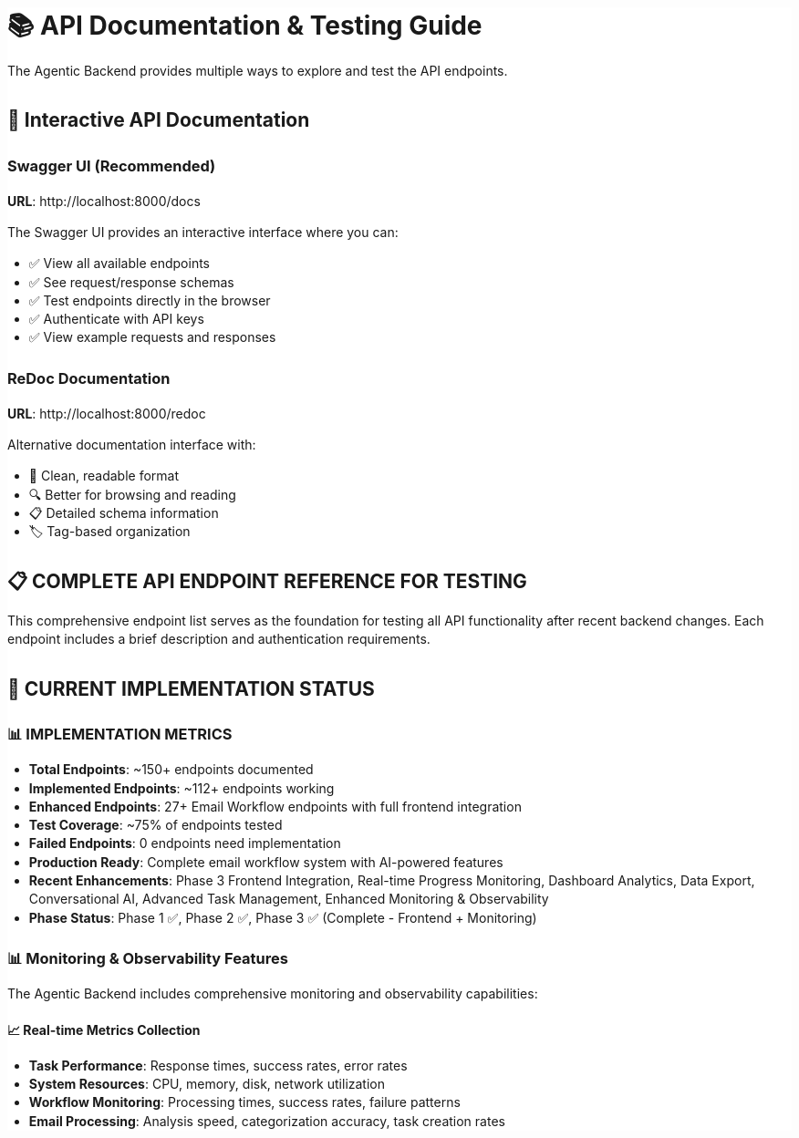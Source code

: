 # 📚 API Documentation & Testing Guide

The Agentic Backend provides multiple ways to explore and test the API endpoints.

## 🔗 Interactive API Documentation

### Swagger UI (Recommended)
**URL**: http://localhost:8000/docs

The Swagger UI provides an interactive interface where you can:
- ✅ View all available endpoints
- ✅ See request/response schemas
- ✅ Test endpoints directly in the browser
- ✅ Authenticate with API keys
- ✅ View example requests and responses

### ReDoc Documentation
**URL**: http://localhost:8000/redoc

Alternative documentation interface with:
- 📖 Clean, readable format
- 🔍 Better for browsing and reading
- 📋 Detailed schema information
- 🏷️ Tag-based organization

## 📋 **COMPLETE API ENDPOINT REFERENCE FOR TESTING**

This comprehensive endpoint list serves as the foundation for testing all API functionality after recent backend changes. Each endpoint includes a brief description and authentication requirements.

## 🎯 **CURRENT IMPLEMENTATION STATUS**

### 📊 **IMPLEMENTATION METRICS**
- **Total Endpoints**: ~150+ endpoints documented
- **Implemented Endpoints**: ~112+ endpoints working
- **Enhanced Endpoints**: 27+ Email Workflow endpoints with full frontend integration
- **Test Coverage**: ~75% of endpoints tested
- **Failed Endpoints**: 0 endpoints need implementation
- **Production Ready**: Complete email workflow system with AI-powered features
- **Recent Enhancements**: Phase 3 Frontend Integration, Real-time Progress Monitoring, Dashboard Analytics, Data Export, Conversational AI, Advanced Task Management, Enhanced Monitoring & Observability
- **Phase Status**: Phase 1 ✅, Phase 2 ✅, Phase 3 ✅ (Complete - Frontend + Monitoring)

### 📊 **Monitoring & Observability Features**

The Agentic Backend includes comprehensive monitoring and observability capabilities:

#### **📈 Real-time Metrics Collection**
- **Task Performance**: Response times, success rates, error rates
- **System Resources**: CPU, memory, disk, network utilization
- **Workflow Monitoring**: Processing times, success rates, failure patterns
- **Email Processing**: Analysis speed, categorization accuracy, task creation rates

